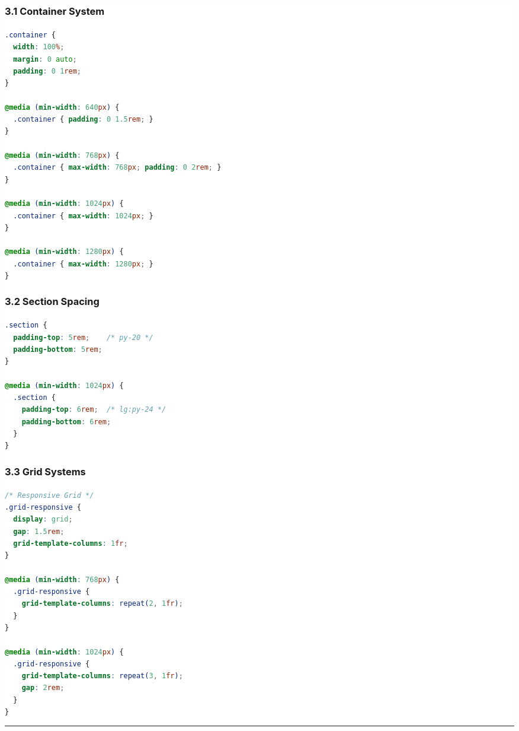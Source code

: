 ### 3.1 Container System
```css
.container {
  width: 100%;
  margin: 0 auto;
  padding: 0 1rem;
}

@media (min-width: 640px) {
  .container { padding: 0 1.5rem; }
}

@media (min-width: 768px) {
  .container { max-width: 768px; padding: 0 2rem; }
}

@media (min-width: 1024px) {
  .container { max-width: 1024px; }
}

@media (min-width: 1280px) {
  .container { max-width: 1280px; }
}
```

### 3.2 Section Spacing
```css
.section {
  padding-top: 5rem;    /* py-20 */
  padding-bottom: 5rem;
}

@media (min-width: 1024px) {
  .section {
    padding-top: 6rem;  /* lg:py-24 */
    padding-bottom: 6rem;
  }
}
```

### 3.3 Grid Systems
```css
/* Responsive Grid */
.grid-responsive {
  display: grid;
  gap: 1.5rem;
  grid-template-columns: 1fr;
}

@media (min-width: 768px) {
  .grid-responsive {
    grid-template-columns: repeat(2, 1fr);
  }
}

@media (min-width: 1024px) {
  .grid-responsive {
    grid-template-columns: repeat(3, 1fr);
    gap: 2rem;
  }
}
```

---